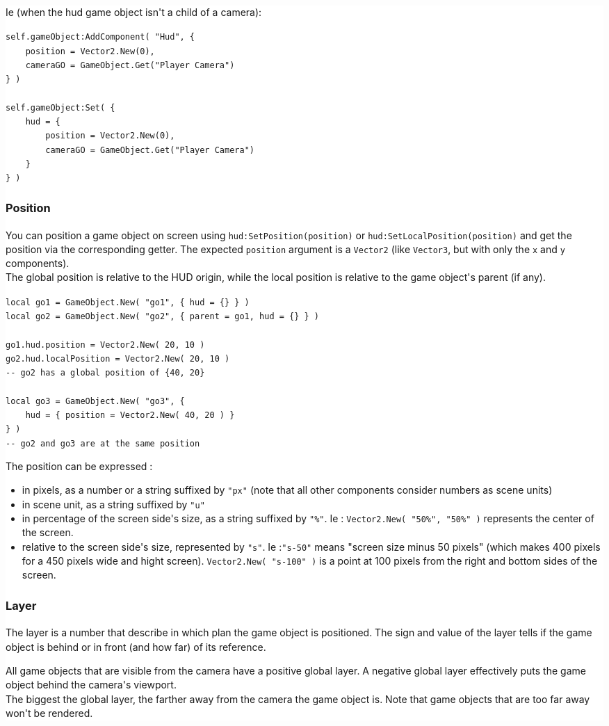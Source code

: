 Ie (when the hud game object isn't a child of a camera):

    self.gameObject:AddComponent( "Hud", {
        position = Vector2.New(0),
        cameraGO = GameObject.Get("Player Camera")
    } )

    self.gameObject:Set( { 
        hud = {
            position = Vector2.New(0),
            cameraGO = GameObject.Get("Player Camera")
        }
    } )

### Position

You can position a game object on screen using `hud:SetPosition(position)` or `hud:SetLocalPosition(position)` and get the position via the corresponding getter. The expected `position` argument is a `Vector2` (like `Vector3`, but with only the `x` and `y` components).  
The global position is relative to the HUD origin, while the local position is relative to the game object's parent (if any).


    local go1 = GameObject.New( "go1", { hud = {} } )
    local go2 = GameObject.New( "go2", { parent = go1, hud = {} } )
    
    go1.hud.position = Vector2.New( 20, 10 )
    go2.hud.localPosition = Vector2.New( 20, 10 )
    -- go2 has a global position of {40, 20}

    local go3 = GameObject.New( "go3", { 
        hud = { position = Vector2.New( 40, 20 ) }
    } )
    -- go2 and go3 are at the same position

The position can be expressed : 

- in pixels, as a number or a string suffixed by `"px"` (note that all other components consider numbers as scene units)
- in scene unit, as a string suffixed by `"u"`
- in percentage of the screen side's size, as a string suffixed by `"%"`. Ie : `Vector2.New( "50%", "50%" )` represents the center of the screen.
- relative to the screen side's size, represented by `"s"`. Ie :`"s-50"` means "screen size minus 50 pixels" (which makes 400 pixels for a 450 pixels wide and hight screen). `Vector2.New( "s-100" )` is a point at 100 pixels from the right and bottom sides of the screen.


### Layer

The layer is a number that describe in which plan the game object is positioned. The sign and value of the layer tells if the game object is behind or in front (and how far) of its reference.

All game objects that are visible from the camera have a positive global layer. A negative global layer effectively puts the game object behind the camera's viewport.  
The biggest the global layer, the farther away from the camera the game object is. Note that game objects that are too far away won't be rendered.
